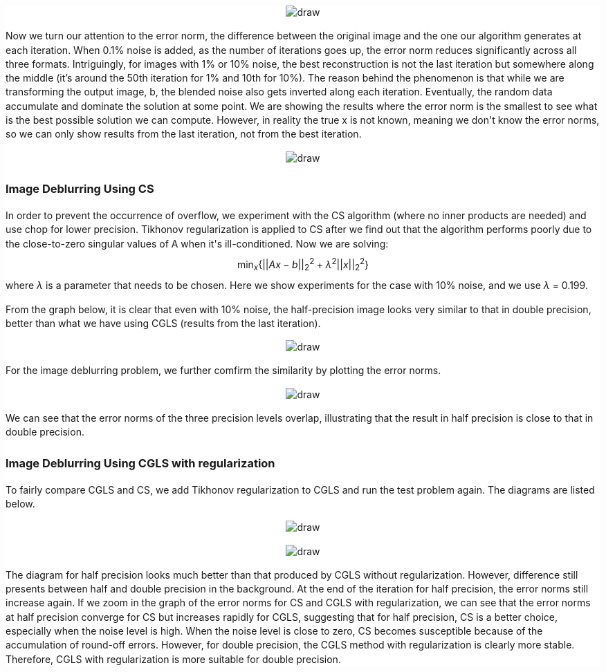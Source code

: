<p align="center">
<img src="img/Best cgls fp16 64 m noise.png" alt="draw" width="700"/> 
</p>

Now we turn our attention to the error norm, the difference between the original image and the one our algorithm generates at each iteration. When 0.1% noise is added, as the number of iterations goes up, the error norm reduces significantly across all three formats. Intriguingly, for images with 1% or 10% noise, the best reconstruction is not the last iteration but somewhere along the middle (it’s around the 50th iteration for 1% and 10th for 10%). The reason behind the phenomenon is that while we are transforming the output image, b, the blended noise also gets inverted along each iteration. Eventually, the random data accumulate and dominate the solution at some point. We are showing the results where the error norm is the smallest to see what is the best possible solution we can compute. However, in reality the true x is not known, meaning we don't know the error norms, so we can only show results from the last iteration, not from the best iteration.

<p align="center">
<img src="img/3.png" alt="draw" width="700"/> 
</p>



### Image Deblurring Using CS
In order to prevent the occurrence of overflow, we experiment with the CS algorithm (where no inner products are needed) and use chop for lower precision. Tikhonov regularization is applied to CS after we find out that the algorithm performs poorly due to the close-to-zero singular values of A when it's ill-conditioned. Now we are solving:
$$\min_{x} \{||Ax-b||_2^2+\lambda^2||x||_2^2\}$$ where $\lambda$ is a parameter that needs to be chosen. Here we show experiments for the case with 10% noise, and we use $\lambda$ = 0.199.

From the graph below, it is clear that even with 10% noise, the half-precision image looks very similar to that in double precision, better than what we have using CGLS (results from the last iteration). 
<p align="center">
<img src="img/cs_reg_0.1_blur.png" alt="draw" width="500"/> 
</p>
For the image deblurring problem, we further comfirm the similarity by plotting the error norms. 
<p align="center">
<img src="img/cs_reg_0.1_blur_Enrm.png" alt="draw" width="300"/> 
</p>
We can see that the error norms of the three precision levels overlap, illustrating that the result in half precision is close to that in double precision. 



### Image Deblurring Using CGLS with regularization
To fairly compare CGLS and CS, we add Tikhonov regularization to CGLS and run the test problem again. The diagrams are listed below.
<p align="center">
<img src="img/cg_reg_blur_64_0.1_m.png" alt="draw" width="500"/> 
</p>
<p align="center">
<img src="img/cg_reg_m_0.1_blur_Enrm.png" alt="draw" width="300"/> 
</p>
The diagram for half precision looks much better than that produced by CGLS without regularization. However, difference still presents between half and double precision in the background. At the end of the iteration for half precision, the error norms still increase again. If we zoom in the graph of the error norms for CS and CGLS with regularization, we can see that the error norms at half precision converge for CS but increases rapidly for CGLS, suggesting that for half precision, CS is a better choice, especially when the noise level is high. When the noise level is close to zero, CS becomes susceptible because of the accumulation of round-off errors. However, for double precision, the CGLS method with regularization is clearly more stable. Therefore, CGLS with regularization is more suitable for double precision. 
<p align="center">